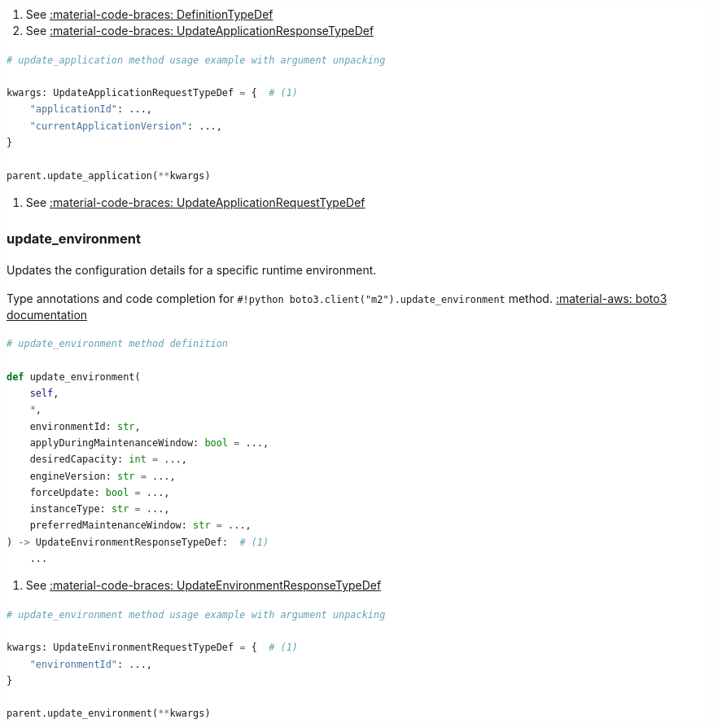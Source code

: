 1. See [:material-code-braces: DefinitionTypeDef](./type_defs.md#definitiontypedef)
2. See [:material-code-braces: UpdateApplicationResponseTypeDef](./type_defs.md#updateapplicationresponsetypedef)


```python
# update_application method usage example with argument unpacking

kwargs: UpdateApplicationRequestTypeDef = {  # (1)
    "applicationId": ...,
    "currentApplicationVersion": ...,
}

parent.update_application(**kwargs)
```

1. See [:material-code-braces: UpdateApplicationRequestTypeDef](./type_defs.md#updateapplicationrequesttypedef)

### update\_environment

Updates the configuration details for a specific runtime environment.

Type annotations and code completion for `#!python boto3.client("m2").update_environment` method.
[:material-aws: boto3 documentation](https://boto3.amazonaws.com/v1/documentation/api/latest/reference/services/m2/client/update_environment.html)

```python
# update_environment method definition

def update_environment(
    self,
    *,
    environmentId: str,
    applyDuringMaintenanceWindow: bool = ...,
    desiredCapacity: int = ...,
    engineVersion: str = ...,
    forceUpdate: bool = ...,
    instanceType: str = ...,
    preferredMaintenanceWindow: str = ...,
) -> UpdateEnvironmentResponseTypeDef:  # (1)
    ...
```

1. See [:material-code-braces: UpdateEnvironmentResponseTypeDef](./type_defs.md#updateenvironmentresponsetypedef)


```python
# update_environment method usage example with argument unpacking

kwargs: UpdateEnvironmentRequestTypeDef = {  # (1)
    "environmentId": ...,
}

parent.update_environment(**kwargs)
```
